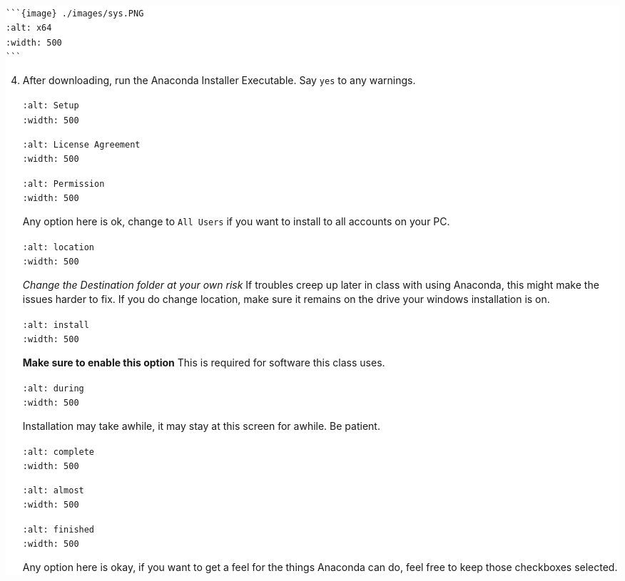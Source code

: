     ```{image} ./images/sys.PNG
    :alt: x64
    :width: 500
    ```  

4. After downloading, run the Anaconda Installer Executable. Say `yes` to any warnings.

    ```{image} ./images/01.PNG
    :alt: Setup
    :width: 500
    ```    

    ```{image} ./images/02.PNG
    :alt: License Agreement
    :width: 500
    ```    

    ```{image} ./images/03.PNG
    :alt: Permission
    :width: 500
    ```
    Any option here is ok, change to `All Users` if you want to install to all accounts on your PC.

    ```{image} ./images/04.PNG
    :alt: location
    :width: 500
    ```
    *Change the Destination folder at your own risk* If troubles creep up later in class with using Anaconda, this might make the issues harder to fix. If you do change location, make sure it remains on the drive your windows installation is on.  

    ```{image} ./images/05.PNG
    :alt: install
    :width: 500
    ```
    **Make sure to enable this option** This is required for software this class uses.  

    ```{image} ./images/06.PNG
    :alt: during
    :width: 500
    ```
    Installation may take awhile, it may stay at this screen for awhile. Be patient.  

    ```{image} ./images/07.PNG
    :alt: complete
    :width: 500
    ```   

    ```{image} ./images/08.PNG
    :alt: almost
    :width: 500
    ```  

    ```{image} ./images/09a.PNG
    :alt: finished
    :width: 500
    ```
    Any option here is okay, if you want to get a feel for the things Anaconda can do, feel free to keep those checkboxes selected.  
